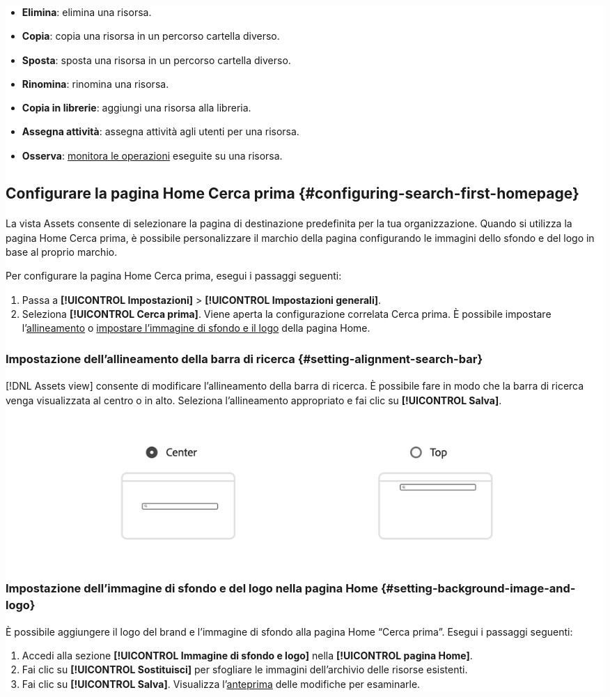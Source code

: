 * **Elimina**: elimina una risorsa.

* **Copia**: copia una risorsa in un percorso cartella diverso.

* **Sposta**: sposta una risorsa in un percorso cartella diverso.

* **Rinomina**: rinomina una risorsa.

* **Copia in librerie**: aggiungi una risorsa alla libreria.

* **Assegna attività**: assegna attività agli utenti per una risorsa.

* **Osserva**: [monitora le operazioni](https://experienceleague.adobe.com/it/docs/experience-manager-cloud-service/content/assets/manage/search-assets) eseguite su una risorsa.

## Configurare la pagina Home Cerca prima {#configuring-search-first-homepage}

La vista Assets consente di selezionare la pagina di destinazione predefinita per la tua organizzazione. Quando si utilizza la pagina Home Cerca prima, è possibile personalizzare il marchio della pagina configurando le immagini dello sfondo e del logo in base al proprio marchio.

Per configurare la pagina Home Cerca prima, esegui i passaggi seguenti:

1. Passa a **[!UICONTROL Impostazioni]** > **[!UICONTROL Impostazioni generali]**.
1. Seleziona **[!UICONTROL Cerca prima]**. Viene aperta la configurazione correlata Cerca prima. È possibile impostare l’[allineamento](#setting-alignment-search-bar) o [impostare l’immagine di sfondo e il logo](#setting-background-image-and-logo) della pagina Home.

### Impostazione dell’allineamento della barra di ricerca {#setting-alignment-search-bar}

[!DNL Assets view] consente di modificare l’allineamento della barra di ricerca. È possibile fare in modo che la barra di ricerca venga visualizzata al centro o in alto. Seleziona l’allineamento appropriato e fai clic su **[!UICONTROL Salva]**.

![Allineamento nella pagina Home Cerca prima](assets/search-first-alignment.png)

### Impostazione dell’immagine di sfondo e del logo nella pagina Home {#setting-background-image-and-logo}

È possibile aggiungere il logo del brand e l’immagine di sfondo alla pagina Home “Cerca prima”. Esegui i passaggi seguenti:

1. Accedi alla sezione **[!UICONTROL Immagine di sfondo e logo]** nella **[!UICONTROL pagina Home]**.
1. Fai clic su **[!UICONTROL Sostituisci]** per sfogliare le immagini dell’archivio delle risorse esistenti.
1. Fai clic su **[!UICONTROL Salva]**. Visualizza l’[anteprima](#preview-configured-homepage) delle modifiche per esaminarle.
